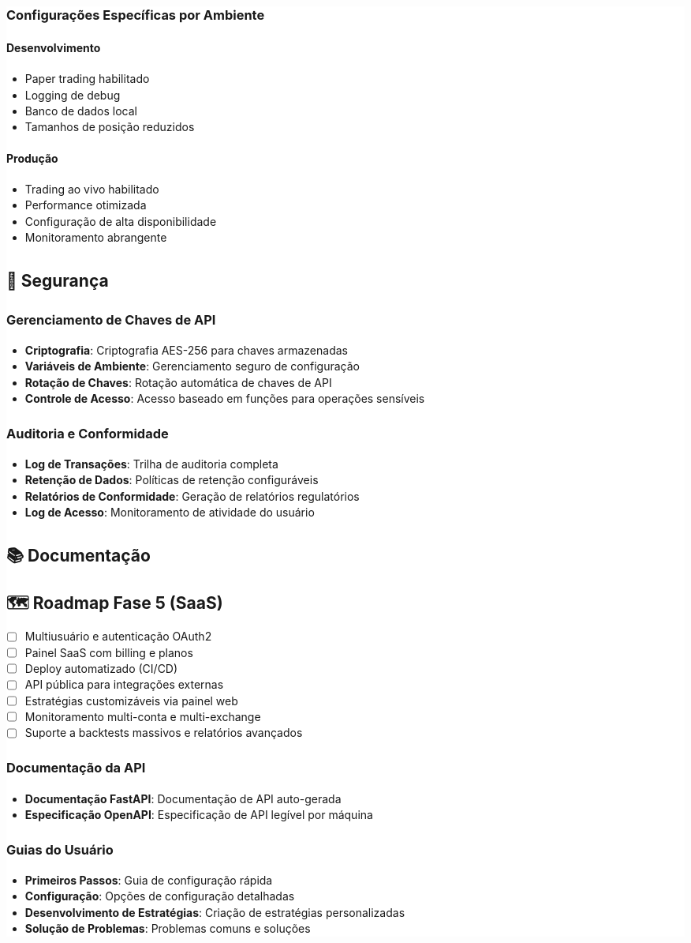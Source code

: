 ### Configurações Específicas por Ambiente

#### Desenvolvimento
- Paper trading habilitado
- Logging de debug
- Banco de dados local
- Tamanhos de posição reduzidos

#### Produção
- Trading ao vivo habilitado
- Performance otimizada
- Configuração de alta disponibilidade
- Monitoramento abrangente

## 🔐 Segurança

### Gerenciamento de Chaves de API

- **Criptografia**: Criptografia AES-256 para chaves armazenadas
- **Variáveis de Ambiente**: Gerenciamento seguro de configuração
- **Rotação de Chaves**: Rotação automática de chaves de API
- **Controle de Acesso**: Acesso baseado em funções para operações sensíveis

### Auditoria e Conformidade

- **Log de Transações**: Trilha de auditoria completa
- **Retenção de Dados**: Políticas de retenção configuráveis
- **Relatórios de Conformidade**: Geração de relatórios regulatórios
- **Log de Acesso**: Monitoramento de atividade do usuário

## 📚 Documentação

## 🗺️ Roadmap Fase 5 (SaaS)

- [ ] Multiusuário e autenticação OAuth2
- [ ] Painel SaaS com billing e planos
- [ ] Deploy automatizado (CI/CD)
- [ ] API pública para integrações externas
- [ ] Estratégias customizáveis via painel web
- [ ] Monitoramento multi-conta e multi-exchange
- [ ] Suporte a backtests massivos e relatórios avançados

### Documentação da API

- **Documentação FastAPI**: Documentação de API auto-gerada
- **Especificação OpenAPI**: Especificação de API legível por máquina

### Guias do Usuário

- **Primeiros Passos**: Guia de configuração rápida
- **Configuração**: Opções de configuração detalhadas
- **Desenvolvimento de Estratégias**: Criação de estratégias personalizadas
- **Solução de Problemas**: Problemas comuns e soluções
